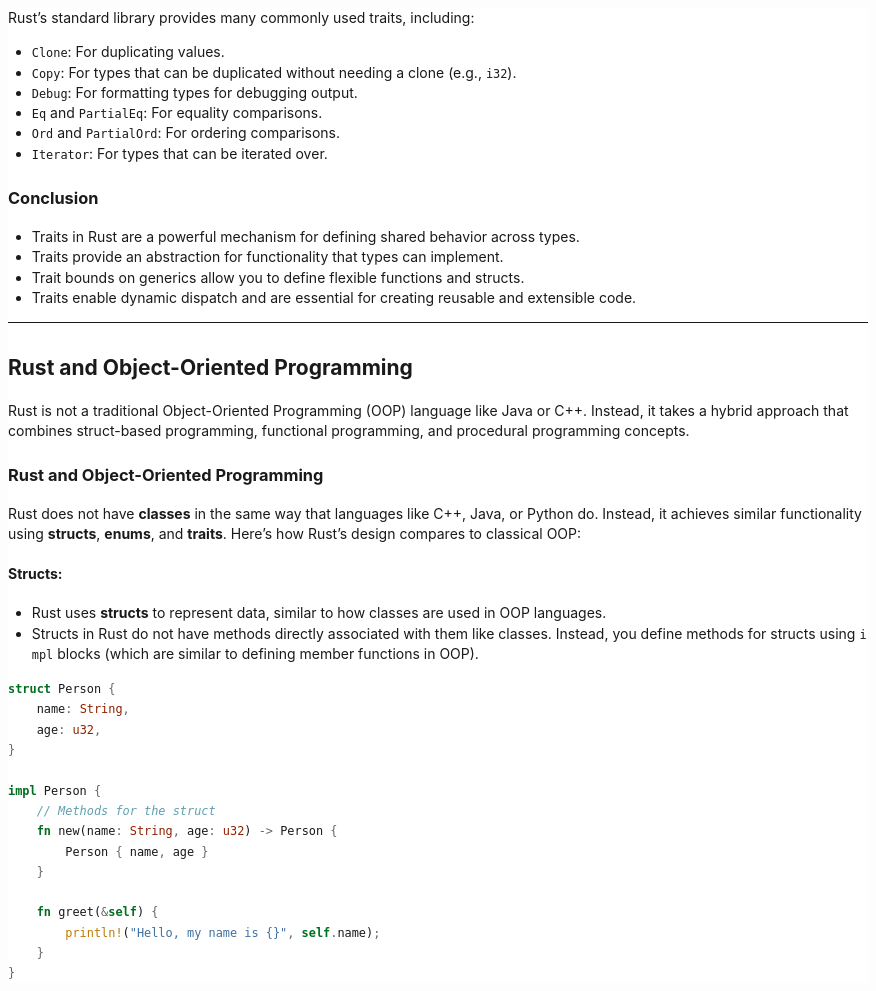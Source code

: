 Rust’s standard library provides many commonly used traits, including:

- `Clone`: For duplicating values.
- `Copy`: For types that can be duplicated without needing a clone (e.g., `i32`).
- `Debug`: For formatting types for debugging output.
- `Eq` and `PartialEq`: For equality comparisons.
- `Ord` and `PartialOrd`: For ordering comparisons.
- `Iterator`: For types that can be iterated over.

### Conclusion

- Traits in Rust are a powerful mechanism for defining shared behavior across types.
- Traits provide an abstraction for functionality that types can implement.
- Trait bounds on generics allow you to define flexible functions and structs.
- Traits enable dynamic dispatch and are essential for creating reusable and extensible code.

---

## Rust and Object-Oriented Programming

Rust is not a traditional Object-Oriented Programming (OOP) language like Java or C++. Instead, it takes a hybrid approach that combines struct-based programming, functional programming, and procedural programming concepts.

### Rust and Object-Oriented Programming

Rust does not have **classes** in the same way that languages like C++, Java, or Python do. Instead, it achieves similar functionality using **structs**, **enums**, and **traits**. Here’s how Rust’s design compares to classical OOP:

#### Structs:

- Rust uses **structs** to represent data, similar to how classes are used in OOP languages.
- Structs in Rust do not have methods directly associated with them like classes. Instead, you define methods for structs using `impl` blocks (which are similar to defining member functions in OOP).

```rust
struct Person {
    name: String,
    age: u32,
}

impl Person {
    // Methods for the struct
    fn new(name: String, age: u32) -> Person {
        Person { name, age }
    }

    fn greet(&self) {
        println!("Hello, my name is {}", self.name);
    }
}
```
